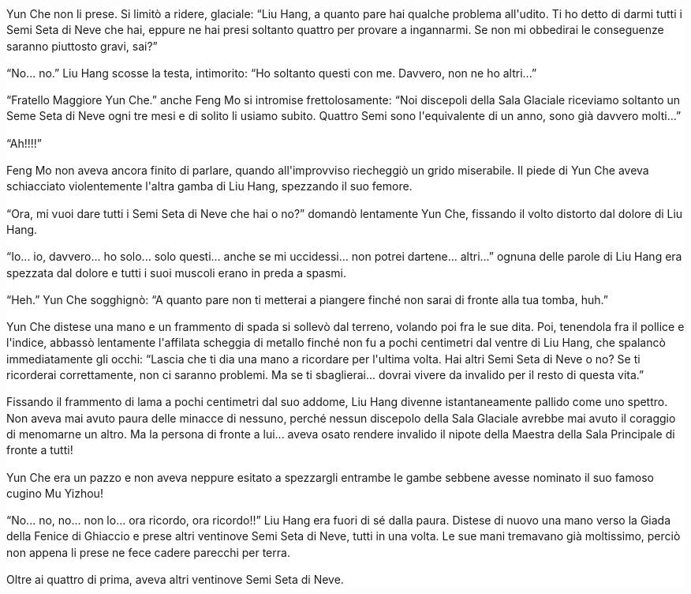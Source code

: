
Yun Che non li prese. Si limitò a ridere, glaciale: “Liu Hang, a quanto pare hai qualche problema all'udito. Ti ho detto di darmi tutti i Semi Seta di Neve che hai, eppure ne hai presi soltanto quattro per provare a ingannarmi. Se non mi obbedirai le conseguenze saranno piuttosto gravi, sai?”


“No... no.” Liu Hang scosse la testa, intimorito: “Ho soltanto questi con me. Davvero, non ne ho altri...”


“Fratello Maggiore Yun Che.” anche Feng Mo si intromise frettolosamente: “Noi discepoli della Sala Glaciale riceviamo soltanto un Seme Seta di Neve ogni tre mesi e di solito li usiamo subito. Quattro Semi sono l'equivalente di un anno, sono già davvero molti...”


“Ah!!!!”


Feng Mo non aveva ancora finito di parlare, quando all'improvviso riecheggiò un grido miserabile. Il piede di Yun Che aveva schiacciato violentemente l'altra gamba di Liu Hang, spezzando il suo femore.


“Ora, mi vuoi dare tutti i Semi Seta di Neve che hai o no?” domandò lentamente Yun Che, fissando il volto distorto dal dolore di Liu Hang.


“Io... io, davvero... ho solo... solo questi... anche se mi uccidessi... non potrei dartene... altri...” ognuna delle parole di Liu Hang era spezzata dal dolore e tutti i suoi muscoli erano in preda a spasmi.


“Heh.” Yun Che sogghignò: “A quanto pare non ti metterai a piangere finché non sarai di fronte alla tua tomba, huh.”


Yun Che distese una mano e un frammento di spada si sollevò dal terreno, volando poi fra le sue dita. Poi, tenendola fra il pollice e l'indice, abbassò lentamente l'affilata scheggia di metallo finché non fu a pochi centimetri dal ventre di Liu Hang, che spalancò immediatamente gli occhi: “Lascia che ti dia una mano a ricordare per l'ultima volta. Hai altri Semi Seta di Neve o no? Se ti ricorderai correttamente, non ci saranno problemi. Ma se ti sbaglierai... dovrai vivere da invalido per il resto di questa vita.”


Fissando il frammento di lama a pochi centimetri dal suo addome, Liu Hang divenne istantaneamente pallido come uno spettro. Non aveva mai avuto paura delle minacce di nessuno, perché nessun discepolo della Sala Glaciale avrebbe mai avuto il coraggio di menomarne un altro. Ma la persona di fronte a lui... aveva osato rendere invalido il nipote della Maestra della Sala Principale di fronte a tutti!


Yun Che era un pazzo e non aveva neppure esitato a spezzargli entrambe le gambe sebbene avesse nominato il suo famoso cugino Mu Yizhou!


“No... no, no... non lo... ora ricordo, ora ricordo!!” Liu Hang era fuori di sé dalla paura. Distese di nuovo una mano verso la Giada della Fenice di Ghiaccio e prese altri ventinove Semi Seta di Neve, tutti in una volta. Le sue mani tremavano già moltissimo, perciò non appena li prese ne fece cadere parecchi per terra.


Oltre ai quattro di prima, aveva altri ventinove Semi Seta di Neve.

